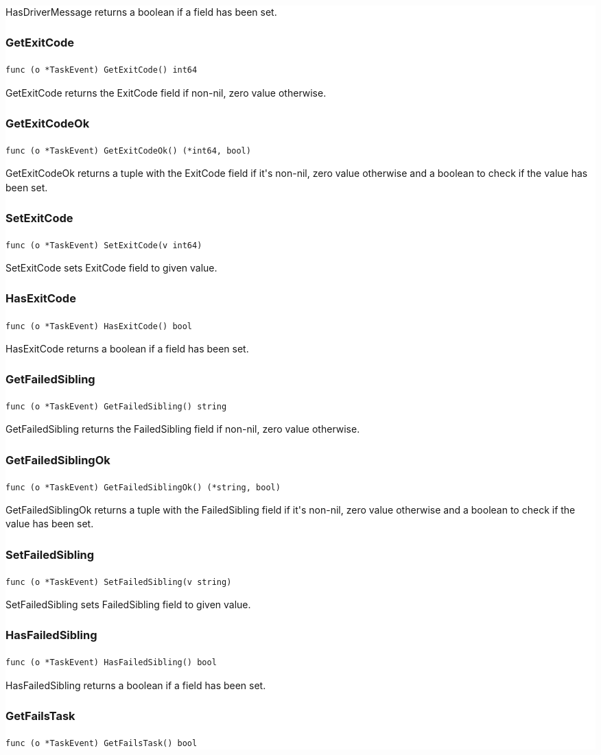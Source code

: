 HasDriverMessage returns a boolean if a field has been set.

### GetExitCode

`func (o *TaskEvent) GetExitCode() int64`

GetExitCode returns the ExitCode field if non-nil, zero value otherwise.

### GetExitCodeOk

`func (o *TaskEvent) GetExitCodeOk() (*int64, bool)`

GetExitCodeOk returns a tuple with the ExitCode field if it's non-nil, zero value otherwise
and a boolean to check if the value has been set.

### SetExitCode

`func (o *TaskEvent) SetExitCode(v int64)`

SetExitCode sets ExitCode field to given value.

### HasExitCode

`func (o *TaskEvent) HasExitCode() bool`

HasExitCode returns a boolean if a field has been set.

### GetFailedSibling

`func (o *TaskEvent) GetFailedSibling() string`

GetFailedSibling returns the FailedSibling field if non-nil, zero value otherwise.

### GetFailedSiblingOk

`func (o *TaskEvent) GetFailedSiblingOk() (*string, bool)`

GetFailedSiblingOk returns a tuple with the FailedSibling field if it's non-nil, zero value otherwise
and a boolean to check if the value has been set.

### SetFailedSibling

`func (o *TaskEvent) SetFailedSibling(v string)`

SetFailedSibling sets FailedSibling field to given value.

### HasFailedSibling

`func (o *TaskEvent) HasFailedSibling() bool`

HasFailedSibling returns a boolean if a field has been set.

### GetFailsTask

`func (o *TaskEvent) GetFailsTask() bool`
